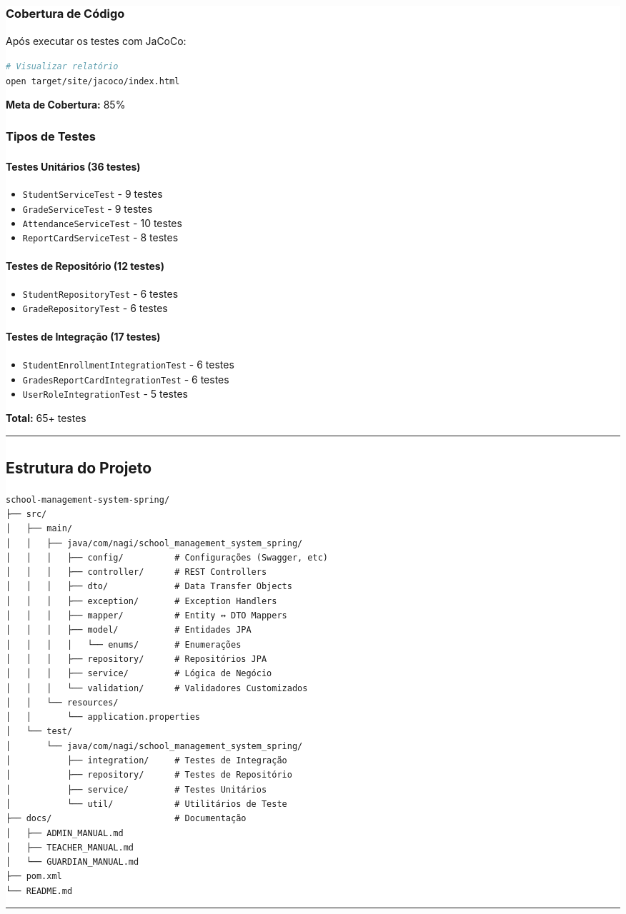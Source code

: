 ### Cobertura de Código

Após executar os testes com JaCoCo:

```bash
# Visualizar relatório
open target/site/jacoco/index.html
```

**Meta de Cobertura:** 85%

### Tipos de Testes

#### Testes Unitários (36 testes)
- `StudentServiceTest` - 9 testes
- `GradeServiceTest` - 9 testes
- `AttendanceServiceTest` - 10 testes
- `ReportCardServiceTest` - 8 testes

#### Testes de Repositório (12 testes)
- `StudentRepositoryTest` - 6 testes
- `GradeRepositoryTest` - 6 testes

#### Testes de Integração (17 testes)
- `StudentEnrollmentIntegrationTest` - 6 testes
- `GradesReportCardIntegrationTest` - 6 testes
- `UserRoleIntegrationTest` - 5 testes

**Total:** 65+ testes

---

## Estrutura do Projeto

```
school-management-system-spring/
├── src/
│   ├── main/
│   │   ├── java/com/nagi/school_management_system_spring/
│   │   │   ├── config/          # Configurações (Swagger, etc)
│   │   │   ├── controller/      # REST Controllers
│   │   │   ├── dto/             # Data Transfer Objects
│   │   │   ├── exception/       # Exception Handlers
│   │   │   ├── mapper/          # Entity ↔ DTO Mappers
│   │   │   ├── model/           # Entidades JPA
│   │   │   │   └── enums/       # Enumerações
│   │   │   ├── repository/      # Repositórios JPA
│   │   │   ├── service/         # Lógica de Negócio
│   │   │   └── validation/      # Validadores Customizados
│   │   └── resources/
│   │       └── application.properties
│   └── test/
│       └── java/com/nagi/school_management_system_spring/
│           ├── integration/     # Testes de Integração
│           ├── repository/      # Testes de Repositório
│           ├── service/         # Testes Unitários
│           └── util/            # Utilitários de Teste
├── docs/                        # Documentação
│   ├── ADMIN_MANUAL.md
│   ├── TEACHER_MANUAL.md
│   └── GUARDIAN_MANUAL.md
├── pom.xml
└── README.md
```

---